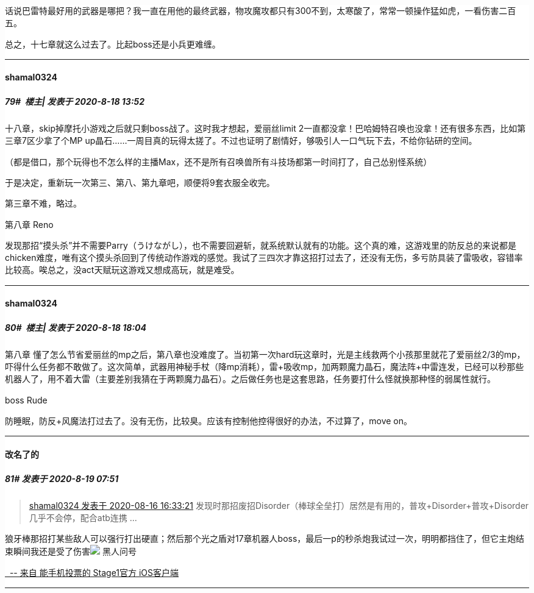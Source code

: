 
话说巴雷特最好用的武器是哪把？我一直在用他的最终武器，物攻魔攻都只有300不到，太寒酸了，常常一顿操作猛如虎，一看伤害二百五。


总之，十七章就这么过去了。比起boss还是小兵更难缠。


-----

####  shamal0324  
##### 79#         楼主| 发表于 2020-8-18 13:52


十八章，skip掉摩托小游戏之后就只剩boss战了。这时我才想起，爱丽丝limit 2一直都没拿！巴哈姆特召唤也没拿！还有很多东西，比如第三章7区少拿了个MP up晶石……一周目真的玩得太搓了。不过也证明了剧情好，够吸引人一口气玩下去，不给你钻研的空间。


（都是借口，那个玩得也不怎么样的主播Max，还不是所有召唤兽所有斗技场都第一时间打了，自己怂别怪系统）


于是决定，重新玩一次第三、第八、第九章吧，顺便将9套衣服全收完。


第三章不难，略过。


第八章 Reno


发现那招“摸头杀”并不需要Parry（うけながし），也不需要回避斩，就系统默认就有的功能。这个真的难，这游戏里的防反总的来说都是chicken难度，唯有这个摸头杀回到了传统动作游戏的感觉。我试了三四次才靠这招打过去了，还没有无伤，多亏防具装了雷吸收，容错率比较高。唉总之，没act天赋玩这游戏又想成高玩，就是难受。


-----

####  shamal0324  
##### 80#         楼主| 发表于 2020-8-18 18:04


第八章 懂了怎么节省爱丽丝的mp之后，第八章也没难度了。当初第一次hard玩这章时，光是主线救两个小孩那里就花了爱丽丝2/3的mp，吓得什么任务都不敢做了。这次简单，武器用神秘手杖（降mp消耗），雷+吸收mp，加两颗魔力晶石，魔法阵+中雷连发，已经可以秒那些机器人了，用不着大雷（主要差别我猜在于两颗魔力晶石）。之后做任务也是这套思路，任务要打什么怪就换那种怪的弱属性就行。


boss Rude


防睡眠，防反+风魔法打过去了。没有无伤，比较臭。应该有控制他控得很好的办法，不过算了，move on。


-----

####  改名了的  
##### 81#       发表于 2020-8-19 07:51


<blockquote><a href="httphttps://bbs.saraba1st.com/2b/forum.php?mod=redirect&amp;goto=findpost&amp;pid=48449381&amp;ptid=1952779" target="_blank">shamal0324 发表于 2020-08-16 16:33:21</a>
发现时那招废招Disorder（棒球全垒打）居然是有用的，普攻+Disorder+普攻+Disorder几乎不会停，配合atb连携 ...</blockquote>狼牙棒那招打某些敌人可以强行打出硬直；然后那个光之盾对17章机器人boss，最后一p的秒杀炮我试过一次，明明都挡住了，但它主炮结束瞬间我还是受了伤害<img src="https://static.saraba1st.com/image/smiley/face2017/018.png" referrerpolicy="no-referrer"> 黑人问号

[  -- 来自 能手机投票的 Stage1官方 iOS客户端](https://itunes.apple.com/fi/app/saraba1st/id1221237470?mt=8)


-----
